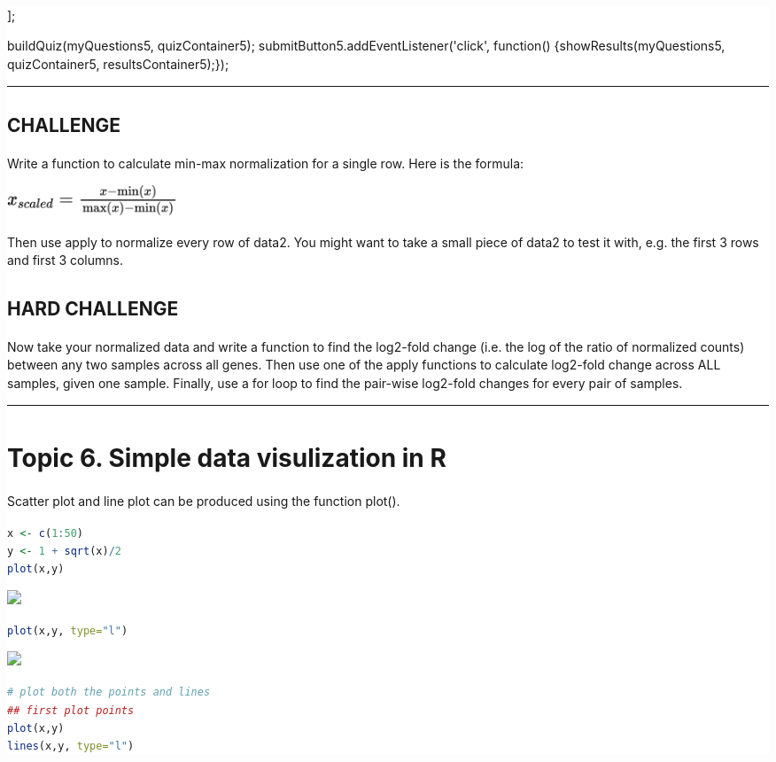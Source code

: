 ];

buildQuiz(myQuestions5, quizContainer5);
submitButton5.addEventListener('click', function() {showResults(myQuestions5, quizContainer5, resultsContainer5);});
</script>

---


## CHALLENGE

Write a function to calculate min-max normalization for a single row. Here is the formula:

<img src="min_max.png" width="200"/>

Then use apply to normalize every row of data2. You might want to take a small piece of data2 to test it with, e.g. the first 3 rows and first 3 columns.

## HARD CHALLENGE

Now take your normalized data and write a function to find the log2-fold change (i.e. the log of the ratio of normalized counts) between any two samples across all genes. Then use one of the apply functions to calculate log2-fold change across ALL samples, given one sample. Finally, use a for loop to find the pair-wise log2-fold changes for every pair of samples.

---

Topic 6. Simple data visulization in R
====================================================

Scatter plot and line plot can be produced using the function plot().


```{.r .colsel}
x <- c(1:50)
y <- 1 + sqrt(x)/2
plot(x,y)
```

![](embed_day3_files/figure-html/unnamed-chunk-13-1.png)

```{.r .colsel}
plot(x,y, type="l")
```

![](embed_day3_files/figure-html/unnamed-chunk-13-2.png)

```{.r .colsel}
# plot both the points and lines
## first plot points
plot(x,y)
lines(x,y, type="l")
```
